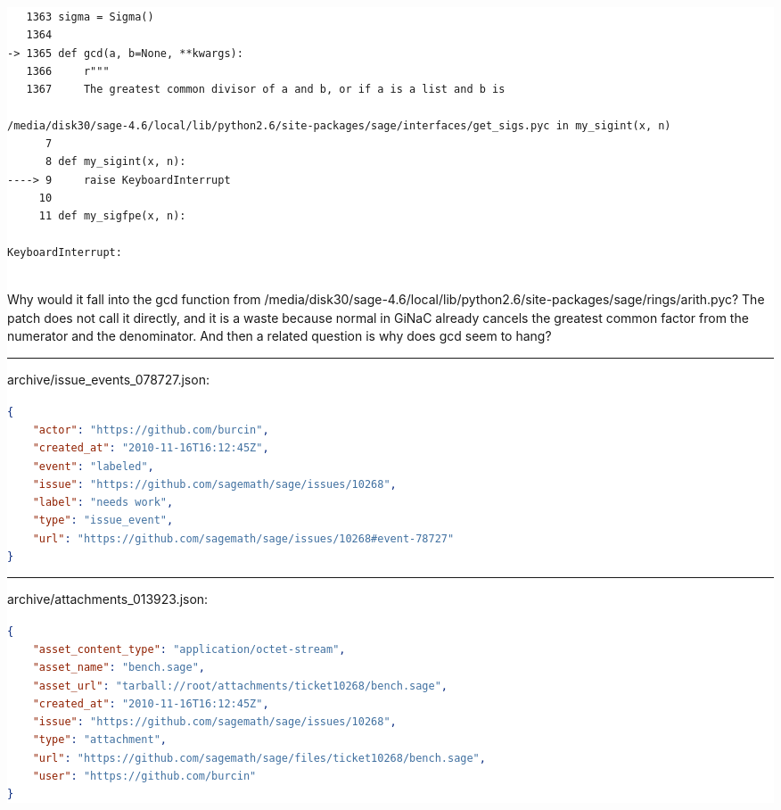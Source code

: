 ```
   1363 sigma = Sigma() 
   1364 
-> 1365 def gcd(a, b=None, **kwargs):
   1366     r"""
   1367     The greatest common divisor of a and b, or if a is a list and b is

/media/disk30/sage-4.6/local/lib/python2.6/site-packages/sage/interfaces/get_sigs.pyc in my_sigint(x, n)
      7 
      8 def my_sigint(x, n):
----> 9     raise KeyboardInterrupt
     10 
     11 def my_sigfpe(x, n):

KeyboardInterrupt: 


```
Why would it fall into the gcd function from /media/disk30/sage-4.6/local/lib/python2.6/site-packages/sage/rings/arith.pyc? The patch does not call it directly, and it is a waste because normal in GiNaC already cancels the greatest common factor from the numerator and the denominator. And then a related question is why does gcd seem to hang?



---

archive/issue_events_078727.json:
```json
{
    "actor": "https://github.com/burcin",
    "created_at": "2010-11-16T16:12:45Z",
    "event": "labeled",
    "issue": "https://github.com/sagemath/sage/issues/10268",
    "label": "needs work",
    "type": "issue_event",
    "url": "https://github.com/sagemath/sage/issues/10268#event-78727"
}
```



---

archive/attachments_013923.json:
```json
{
    "asset_content_type": "application/octet-stream",
    "asset_name": "bench.sage",
    "asset_url": "tarball://root/attachments/ticket10268/bench.sage",
    "created_at": "2010-11-16T16:12:45Z",
    "issue": "https://github.com/sagemath/sage/issues/10268",
    "type": "attachment",
    "url": "https://github.com/sagemath/sage/files/ticket10268/bench.sage",
    "user": "https://github.com/burcin"
}
```
